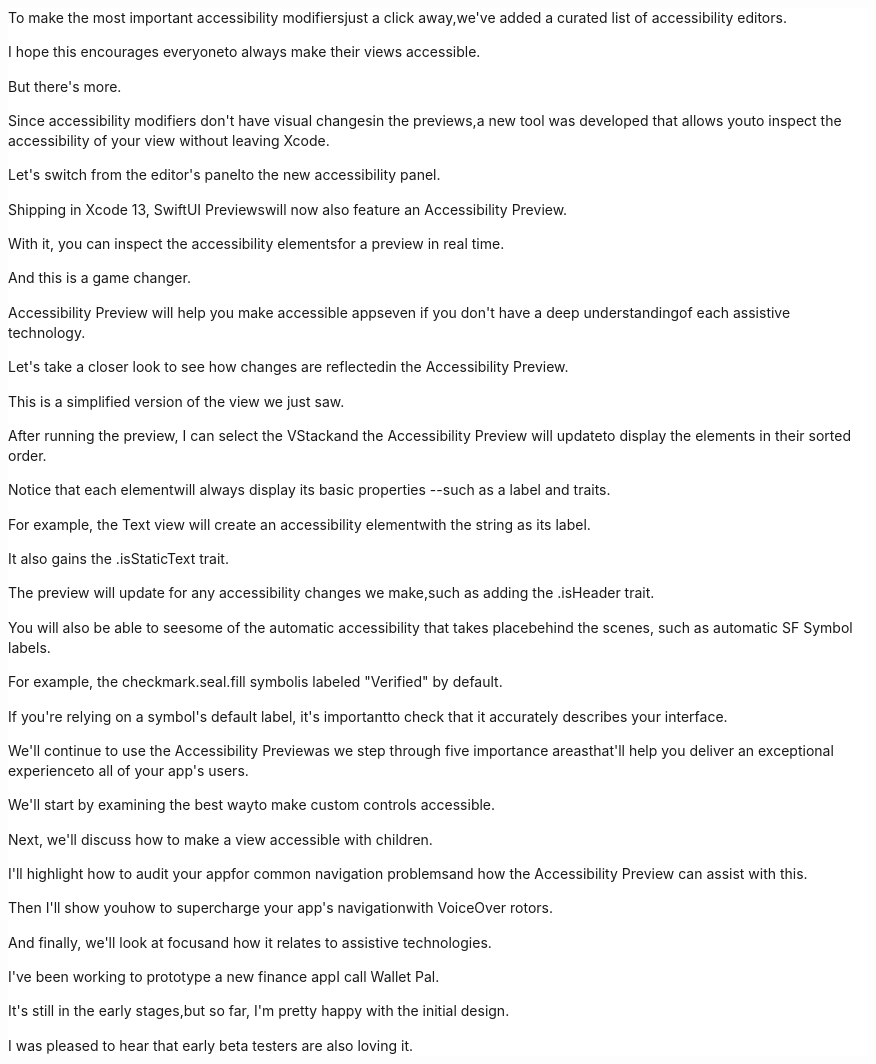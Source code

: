 To make the most important accessibility modifiersjust a click away,we've added a curated list of accessibility editors.

I hope this encourages everyoneto always make their views accessible.

But there's more.

Since accessibility modifiers don't have visual changesin the previews,a new tool was developed that allows youto inspect the accessibility of your view without leaving Xcode.

Let's switch from the editor's panelto the new accessibility panel.

Shipping in Xcode 13, SwiftUI Previewswill now also feature an Accessibility Preview.

With it, you can inspect the accessibility elementsfor a preview in real time.

And this is a game changer.

Accessibility Preview will help you make accessible appseven if you don't have a deep understandingof each assistive technology.

Let's take a closer look to see how changes are reflectedin the Accessibility Preview.

This is a simplified version of the view we just saw.

After running the preview, I can select the VStackand the Accessibility Preview will updateto display the elements in their sorted order.

Notice that each elementwill always display its basic properties --such as a label and traits.

For example, the Text view will create an accessibility elementwith the string as its label.

It also gains the .isStaticText trait.

The preview will update for any accessibility changes we make,such as adding the .isHeader trait.

You will also be able to seesome of the automatic accessibility that takes placebehind the scenes, such as automatic SF Symbol labels.

For example, the checkmark.seal.fill symbolis labeled "Verified" by default.

If you're relying on a symbol's default label, it's importantto check that it accurately describes your interface.

We'll continue to use the Accessibility Previewas we step through five importance areasthat'll help you deliver an exceptional experienceto all of your app's users.

We'll start by examining the best wayto make custom controls accessible.

Next, we'll discuss how to make a view accessible with children.

I'll highlight how to audit your appfor common navigation problemsand how the Accessibility Preview can assist with this.

Then I'll show youhow to supercharge your app's navigationwith VoiceOver rotors.

And finally, we'll look at focusand how it relates to assistive technologies.

I've been working to prototype a new finance appI call Wallet Pal.

It's still in the early stages,but so far, I'm pretty happy with the initial design.

I was pleased to hear that early beta testers are also loving it.
